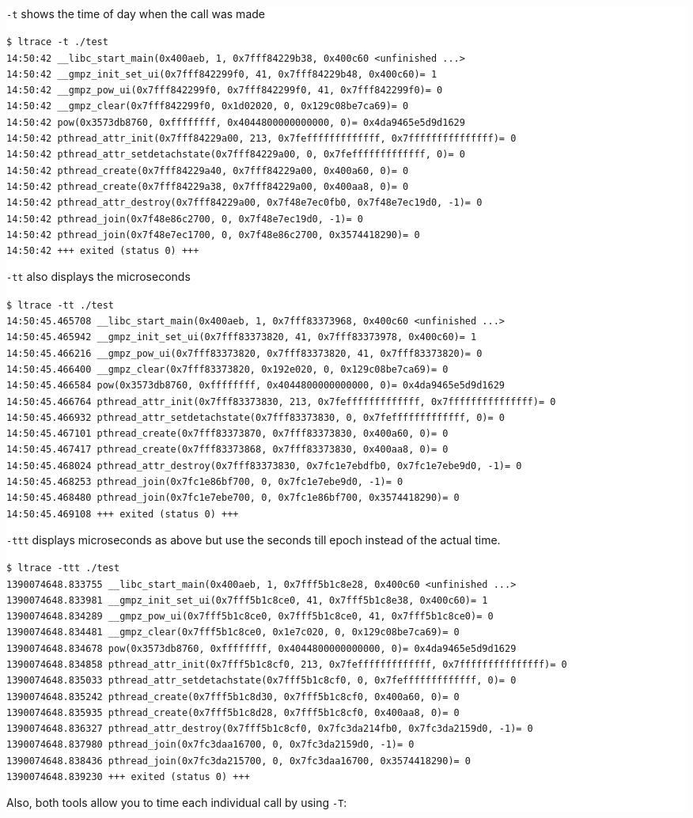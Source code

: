 `-t` shows the time of day when the call was made

    $ ltrace -t ./test
    14:50:42 __libc_start_main(0x400aeb, 1, 0x7fff84229b38, 0x400c60 <unfinished ...>
    14:50:42 __gmpz_init_set_ui(0x7fff842299f0, 41, 0x7fff84229b48, 0x400c60)= 1
    14:50:42 __gmpz_pow_ui(0x7fff842299f0, 0x7fff842299f0, 41, 0x7fff842299f0)= 0
    14:50:42 __gmpz_clear(0x7fff842299f0, 0x1d02020, 0, 0x129c08be7ca69)= 0
    14:50:42 pow(0x3573db8760, 0xffffffff, 0x4044800000000000, 0)= 0x4da9465e5d9d1629
    14:50:42 pthread_attr_init(0x7fff84229a00, 213, 0x7fefffffffffffff, 0x7fffffffffffffff)= 0
    14:50:42 pthread_attr_setdetachstate(0x7fff84229a00, 0, 0x7fefffffffffffff, 0)= 0
    14:50:42 pthread_create(0x7fff84229a40, 0x7fff84229a00, 0x400a60, 0)= 0
    14:50:42 pthread_create(0x7fff84229a38, 0x7fff84229a00, 0x400aa8, 0)= 0
    14:50:42 pthread_attr_destroy(0x7fff84229a00, 0x7f48e7ec0fb0, 0x7f48e7ec19d0, -1)= 0
    14:50:42 pthread_join(0x7f48e86c2700, 0, 0x7f48e7ec19d0, -1)= 0
    14:50:42 pthread_join(0x7f48e7ec1700, 0, 0x7f48e86c2700, 0x3574418290)= 0
    14:50:42 +++ exited (status 0) +++

`-tt` also displays the microseconds

    $ ltrace -tt ./test
    14:50:45.465708 __libc_start_main(0x400aeb, 1, 0x7fff83373968, 0x400c60 <unfinished ...>
    14:50:45.465942 __gmpz_init_set_ui(0x7fff83373820, 41, 0x7fff83373978, 0x400c60)= 1
    14:50:45.466216 __gmpz_pow_ui(0x7fff83373820, 0x7fff83373820, 41, 0x7fff83373820)= 0
    14:50:45.466400 __gmpz_clear(0x7fff83373820, 0x192e020, 0, 0x129c08be7ca69)= 0
    14:50:45.466584 pow(0x3573db8760, 0xffffffff, 0x4044800000000000, 0)= 0x4da9465e5d9d1629
    14:50:45.466764 pthread_attr_init(0x7fff83373830, 213, 0x7fefffffffffffff, 0x7fffffffffffffff)= 0
    14:50:45.466932 pthread_attr_setdetachstate(0x7fff83373830, 0, 0x7fefffffffffffff, 0)= 0
    14:50:45.467101 pthread_create(0x7fff83373870, 0x7fff83373830, 0x400a60, 0)= 0
    14:50:45.467417 pthread_create(0x7fff83373868, 0x7fff83373830, 0x400aa8, 0)= 0
    14:50:45.468024 pthread_attr_destroy(0x7fff83373830, 0x7fc1e7ebdfb0, 0x7fc1e7ebe9d0, -1)= 0
    14:50:45.468253 pthread_join(0x7fc1e86bf700, 0, 0x7fc1e7ebe9d0, -1)= 0
    14:50:45.468480 pthread_join(0x7fc1e7ebe700, 0, 0x7fc1e86bf700, 0x3574418290)= 0
    14:50:45.469108 +++ exited (status 0) +++

`-ttt` displays microseconds as above but use the seconds till epoch instead
of the actual time.

    $ ltrace -ttt ./test
    1390074648.833755 __libc_start_main(0x400aeb, 1, 0x7fff5b1c8e28, 0x400c60 <unfinished ...>
    1390074648.833981 __gmpz_init_set_ui(0x7fff5b1c8ce0, 41, 0x7fff5b1c8e38, 0x400c60)= 1
    1390074648.834289 __gmpz_pow_ui(0x7fff5b1c8ce0, 0x7fff5b1c8ce0, 41, 0x7fff5b1c8ce0)= 0
    1390074648.834481 __gmpz_clear(0x7fff5b1c8ce0, 0x1e7c020, 0, 0x129c08be7ca69)= 0
    1390074648.834678 pow(0x3573db8760, 0xffffffff, 0x4044800000000000, 0)= 0x4da9465e5d9d1629
    1390074648.834858 pthread_attr_init(0x7fff5b1c8cf0, 213, 0x7fefffffffffffff, 0x7fffffffffffffff)= 0
    1390074648.835033 pthread_attr_setdetachstate(0x7fff5b1c8cf0, 0, 0x7fefffffffffffff, 0)= 0
    1390074648.835242 pthread_create(0x7fff5b1c8d30, 0x7fff5b1c8cf0, 0x400a60, 0)= 0
    1390074648.835935 pthread_create(0x7fff5b1c8d28, 0x7fff5b1c8cf0, 0x400aa8, 0)= 0
    1390074648.836327 pthread_attr_destroy(0x7fff5b1c8cf0, 0x7fc3da214fb0, 0x7fc3da2159d0, -1)= 0
    1390074648.837980 pthread_join(0x7fc3daa16700, 0, 0x7fc3da2159d0, -1)= 0
    1390074648.838436 pthread_join(0x7fc3da215700, 0, 0x7fc3daa16700, 0x3574418290)= 0
    1390074648.839230 +++ exited (status 0) +++

Also, both tools allow you to time each individual call by using `-T`:
